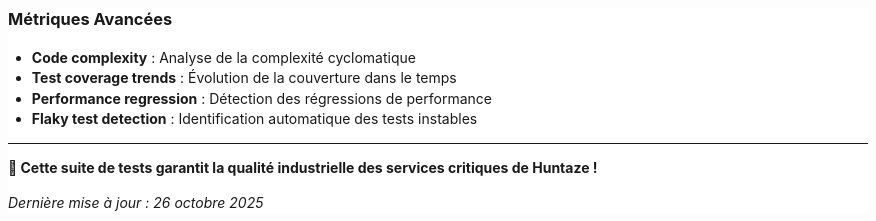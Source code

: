 ### Métriques Avancées

- **Code complexity** : Analyse de la complexité cyclomatique
- **Test coverage trends** : Évolution de la couverture dans le temps
- **Performance regression** : Détection des régressions de performance
- **Flaky test detection** : Identification automatique des tests instables

---

**🎉 Cette suite de tests garantit la qualité industrielle des services critiques de Huntaze !**

*Dernière mise à jour : 26 octobre 2025*